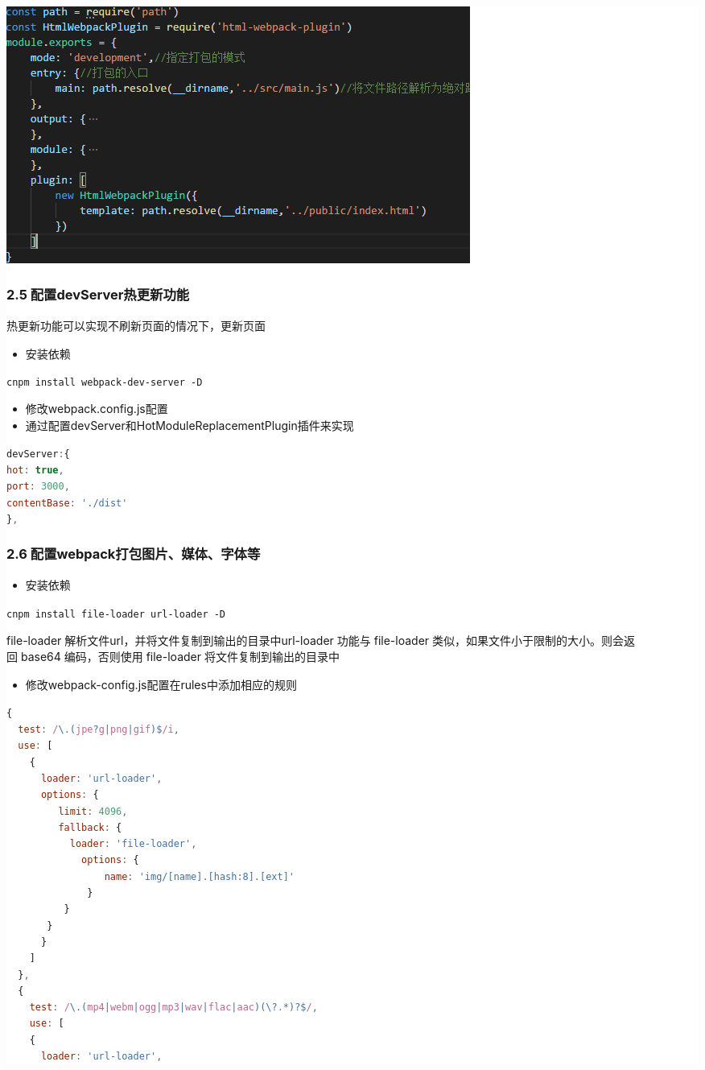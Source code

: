 ![My Pic](/images/cli2.png)
### 2.5 配置devServer热更新功能
热更新功能可以实现不刷新页面的情况下，更新页面
* 安装依赖
```
cnpm install webpack-dev-server -D
```
* 修改webpack.config.js配置
* 通过配置devServer和HotModuleReplacementPlugin插件来实现
```js
devServer:{
hot: true,
port: 3000,
contentBase: './dist'
},
```
### 2.6 配置webpack打包图片、媒体、字体等
* 安装依赖
```
cnpm install file-loader url-loader -D
```
file-loader 解析文件url，并将文件复制到输出的目录中url-loader 功能与 file-loader 类似，如果文件小于限制的大小。则会返回 base64 编码，否则使用 file-loader 将文件复制到输出的目录中
* 修改webpack-config.js配置在rules中添加相应的规则
```js
{
  test: /\.(jpe?g|png|gif)$/i,
  use: [
    {
      loader: 'url-loader',
      options: {
         limit: 4096,
         fallback: {
           loader: 'file-loader',
             options: {
                 name: 'img/[name].[hash:8].[ext]'
              }
          }
       }
      }
    ]
  },
  {
    test: /\.(mp4|webm|ogg|mp3|wav|flac|aac)(\?.*)?$/,
    use: [
    {
      loader: 'url-loader',
```